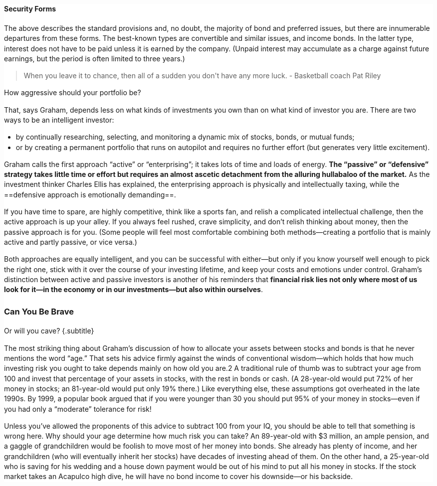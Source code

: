 #### Security Forms

The above describes the standard provisions and, no doubt, the majority of bond and preferred issues, but there are innumerable departures from these forms. The best-known types are convertible and similar issues, and income bonds. In the latter type, interest does not have to be paid unless it is earned by the company. (Unpaid interest may accumulate as a charge against future earnings, but the period is often limited to three years.)

> When you leave it to chance, then all of a sudden you don't have any more luck. - Basketball coach Pat Riley

How aggressive should your portfolio be? 

That, says Graham, depends less on what kinds of investments you own than on what kind of investor you are. There are two ways to be an intelligent investor:

- by continually researching, selecting, and monitoring a dynamic mix of stocks, bonds, or mutual funds;
- or by creating a permanent portfolio that runs on autopilot and requires no further effort (but generates very little excitement).

Graham calls the first approach “active” or “enterprising”; it takes lots of time and loads of energy. **The “passive” or “defensive” strategy takes little time or effort but requires an almost ascetic detachment from the alluring hullabaloo of the market.** As the investment thinker Charles Ellis has explained, the enterprising approach is physically and intellectually taxing, while the ==defensive approach is emotionally demanding==.

If you have time to spare, are highly competitive, think like a sports fan, and relish a complicated intellectual challenge, then the active approach is up your alley. If you always feel rushed, crave simplicity, and don’t relish thinking about money, then the passive approach is for you. (Some people will feel most comfortable combining both methods—creating a portfolio that is mainly active and partly passive, or vice versa.)

Both approaches are equally intelligent, and you can be successful with either—but only if you know yourself well enough to pick the right one, stick with it over the course of your investing lifetime, and keep your costs and emotions under control. Graham’s distinction between active and passive investors is another of his reminders that **financial risk lies not only where most of us look for it—in the economy or in our investments—but also within ourselves**.

### Can You Be Brave

Or will you cave? {.subtitle}

The most striking thing about Graham’s discussion of how to allocate your assets between stocks and bonds is that he never mentions the word “age.” That sets his advice firmly against the winds of conventional wisdom—which holds that how much investing risk you ought to take depends mainly on how old you are.2 A traditional rule of thumb was to subtract your age from 100 and invest that percentage of your assets in stocks, with the rest in bonds or cash. (A 28-year-old would put 72% of her money in stocks; an 81-year-old would put only 19% there.) Like everything else, these assumptions got overheated in the late 1990s. By 1999, a popular book argued that if you were younger than 30 you should put 95% of your money in stocks—even if you had only a “moderate” tolerance for risk!

Unless you’ve allowed the proponents of this advice to subtract 100 from your IQ, you should be able to tell that something is wrong here. Why should your age determine how much risk you can take? An 89-year-old with $3 million, an ample pension, and a gaggle of grandchildren would be foolish to move most of her money into bonds. She already has plenty of income, and her grandchildren (who will eventually inherit her stocks) have decades of investing ahead of them. On the other hand, a 25-year-old who is saving for his wedding and a house down payment would be out of his mind to put all his money in stocks. If the stock market takes an Acapulco high dive, he will have no bond income to cover his downside—or his backside.
